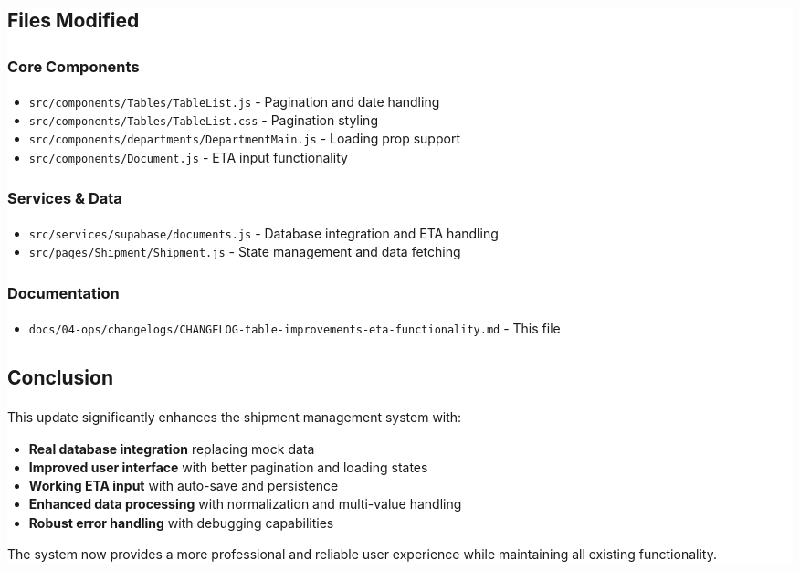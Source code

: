 ## Files Modified

### Core Components

- `src/components/Tables/TableList.js` - Pagination and date handling
- `src/components/Tables/TableList.css` - Pagination styling
- `src/components/departments/DepartmentMain.js` - Loading prop support
- `src/components/Document.js` - ETA input functionality

### Services & Data

- `src/services/supabase/documents.js` - Database integration and ETA handling
- `src/pages/Shipment/Shipment.js` - State management and data fetching

### Documentation

- `docs/04-ops/changelogs/CHANGELOG-table-improvements-eta-functionality.md` - This file

## Conclusion

This update significantly enhances the shipment management system with:

- **Real database integration** replacing mock data
- **Improved user interface** with better pagination and loading states
- **Working ETA input** with auto-save and persistence
- **Enhanced data processing** with normalization and multi-value handling
- **Robust error handling** with debugging capabilities

The system now provides a more professional and reliable user experience while maintaining all existing functionality.
